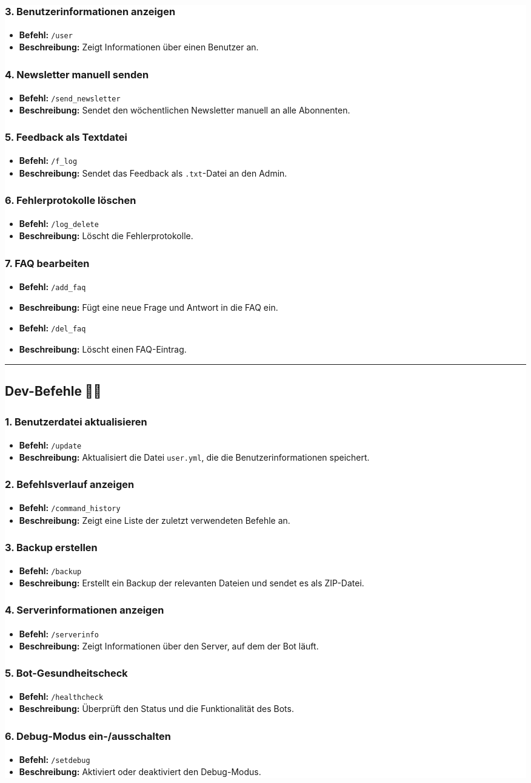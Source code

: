 ### 3. Benutzerinformationen anzeigen
- **Befehl:** `/user`
- **Beschreibung:** Zeigt Informationen über einen Benutzer an.

### 4. Newsletter manuell senden
- **Befehl:** `/send_newsletter`
- **Beschreibung:** Sendet den wöchentlichen Newsletter manuell an alle Abonnenten.

### 5. Feedback als Textdatei
- **Befehl:** `/f_log`
- **Beschreibung:** Sendet das Feedback als `.txt`-Datei an den Admin.

### 6. Fehlerprotokolle löschen
- **Befehl:** `/log_delete`
- **Beschreibung:** Löscht die Fehlerprotokolle.

### 7. FAQ bearbeiten
- **Befehl:** `/add_faq`
- **Beschreibung:** Fügt eine neue Frage und Antwort in die FAQ ein.

- **Befehl:** `/del_faq`
- **Beschreibung:** Löscht einen FAQ-Eintrag.

---

## Dev-Befehle 👨‍💻

### 1. Benutzerdatei aktualisieren
- **Befehl:** `/update`
- **Beschreibung:** Aktualisiert die Datei `user.yml`, die die Benutzerinformationen speichert.

### 2. Befehlsverlauf anzeigen
- **Befehl:** `/command_history`
- **Beschreibung:** Zeigt eine Liste der zuletzt verwendeten Befehle an.

### 3. Backup erstellen
- **Befehl:** `/backup`
- **Beschreibung:** Erstellt ein Backup der relevanten Dateien und sendet es als ZIP-Datei.

### 4. Serverinformationen anzeigen
- **Befehl:** `/serverinfo`
- **Beschreibung:** Zeigt Informationen über den Server, auf dem der Bot läuft.

### 5. Bot-Gesundheitscheck
- **Befehl:** `/healthcheck`
- **Beschreibung:** Überprüft den Status und die Funktionalität des Bots.

### 6. Debug-Modus ein-/ausschalten
- **Befehl:** `/setdebug`
- **Beschreibung:** Aktiviert oder deaktiviert den Debug-Modus.
